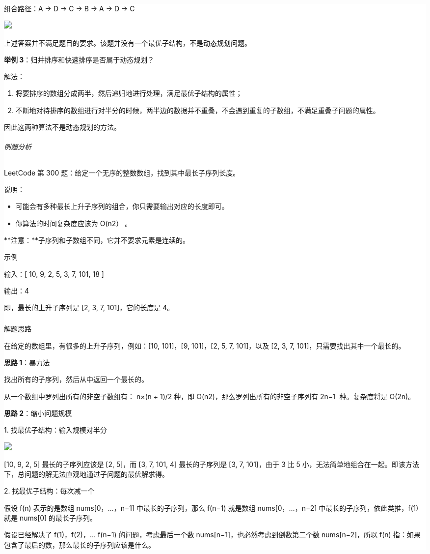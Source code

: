 组合路径：A \-> D \-> C \-> B \-> A \-> D \-> C

![](http://s0.lgstatic.com/i/image2/M01/91/0F/CgotOV2IcqWAfxMeABZ4L440D5c286.gif)

上述答案并不满足题目的要求。该题并没有一个最优子结构，不是动态规划问题。

**举例 3**：归并排序和快速排序是否属于动态规划？

解法：

1.  将要排序的数组分成两半，然后递归地进行处理，满足最优子结构的属性；

2.  不断地对待排序的数组进行对半分的时候，两半边的数据并不重叠，不会遇到重复的子数组，不满足重叠子问题的属性。

因此这两种算法不是动态规划的方法。

###### 例题分析

LeetCode 第 300 题：给定一个无序的整数数组，找到其中最长子序列长度。

说明：

- 可能会有多种最长上升子序列的组合，你只需要输出对应的长度即可。

- 你算法的时间复杂度应该为 O(n2） 。

**注意：**子序列和子数组不同，它并不要求元素是连续的。

示例

输入：\[ 10, 9, 2, 5, 3, 7, 101, 18 \]

输出：4

即，最长的上升子序列是 \[2, 3, 7, 101\]，它的长度是 4。

###

解题思路

在给定的数组里，有很多的上升子序列，例如：\[10, 101\]，\[9, 101\]，\[2, 5, 7, 101\]，以及 \[2, 3, 7, 101\]，只需要找出其中一个最长的。

**思路 1**：暴力法

找出所有的子序列，然后从中返回一个最长的。

从一个数组中罗列出所有的非空子数组有： n×(n + 1)/2 种，即 O(n2)，那么罗列出所有的非空子序列有 2n−1  种。复杂度将是 O(2n)。

**思路 2**：缩小问题规模

1\. 找最优子结构：输入规模对半分

![](http://s0.lgstatic.com/i/image2/M01/90/EF/CgoB5l2IcqWAfAX8ACiK5xevrOI755.gif)

\[10, 9, 2, 5\] 最长的子序列应该是 \[2, 5\]，而 \[3, 7, 101, 4\] 最长的子序列是 \[3, 7, 101\]，由于 3 比 5 小，无法简单地组合在一起。即该方法下，总问题的解无法直观地通过子问题的最优解求得。

2\. 找最优子结构：每次减一个

假设 f(n) 表示的是数组 nums\[0，…，n−1\] 中最长的子序列，那么 f(n−1) 就是数组 nums\[0，…，n−2\] 中最长的子序列，依此类推，f(1) 就是 nums\[0\] 的最长子序列。

假设已经解决了 f(1)，f(2)，… f(n−1) 的问题，考虑最后一个数 nums\[n−1\]，也必然考虑到倒数第二个数 nums\[n−2\]，所以 f(n) 指：如果包含了最后的数，那么最长的子序列应该是什么。
